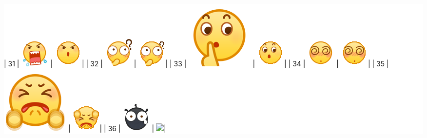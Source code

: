 | 31 | ![](./static/s31.png) | ![](./gif/s31.gif )|
| 32 | ![](./static/s32.png) | ![](./gif/s32.gif )|
| 33 | ![](./static/s33.png) | ![](./gif/s33.gif )|
| 34 | ![](./static/s34.png) | ![](./gif/s34.gif )|
| 35 | ![](./static/s35.png) | ![](./gif/s35.gif )|
| 36 | ![](./static/s36.png) | ![](./gif/s36.gif )|